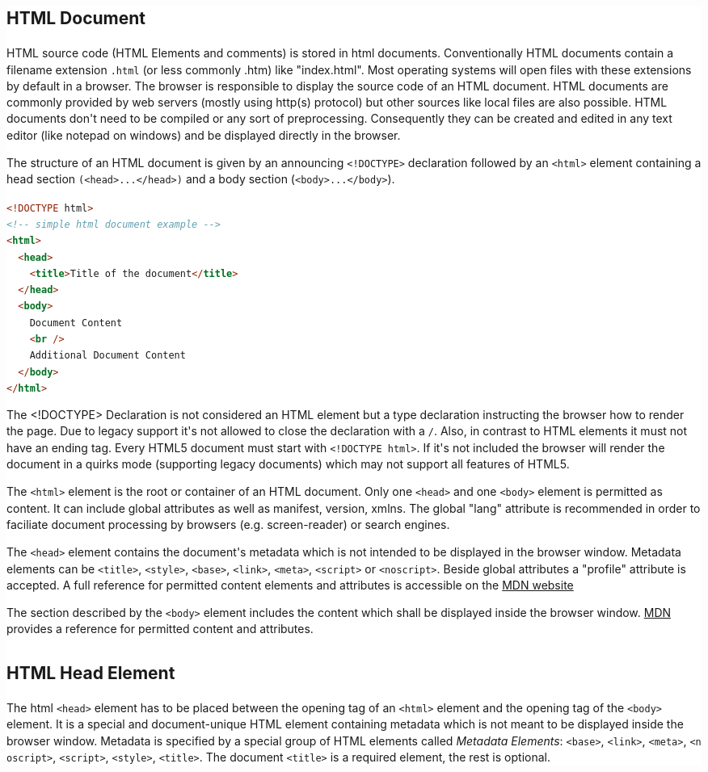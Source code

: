 ## HTML Document

HTML source code (HTML Elements and comments) is stored in html documents. Conventionally HTML documents contain a filename extension `.html` (or less commonly .htm) like "index.html". Most operating systems will open files with these extensions by default in a browser. The browser is responsible to display the source code of an HTML document. HTML documents are commonly provided by web servers (mostly using http(s) protocol) but other sources like local files are also possible. HTML documents don't need to be compiled or any sort of preprocessing. Consequently they can be created and edited in any text editor (like notepad on windows) and be displayed directly in the browser.

The structure of an HTML document is given by an announcing `<!DOCTYPE>` declaration followed by an `<html>` element containing a head section `(<head>...</head>)` and a body section (`<body>...</body>`).

```html
<!DOCTYPE html>
<!-- simple html document example -->
<html>
  <head>
    <title>Title of the document</title>
  </head>
  <body>
    Document Content
    <br />
    Additional Document Content
  </body>
</html>
```

The <!DOCTYPE> Declaration is not considered an HTML element but a type declaration instructing the browser how to render the page. Due to legacy support it's not allowed to close the declaration with a `/`. Also, in contrast to HTML elements it must not have an ending tag. Every HTML5 document must start with `<!DOCTYPE html>`. If it's not included the browser will render the document in a quirks mode (supporting legacy documents) which may not support all features of HTML5.

The `<html>` element is the root or container of an HTML document. Only one `<head>` and one `<body>` element is permitted as content. It can include global attributes as well as manifest, version, xmlns. The global "lang" attribute is recommended in order to faciliate document processing by browsers (e.g. screen-reader) or search engines.

The `<head>` element contains the document's metadata which is not intended to be displayed in the browser window. Metadata elements can be `<title>`, `<style>`, `<base>`, `<link>`, `<meta>`, `<script>` or `<noscript>`. Beside global attributes a "profile" attribute is accepted. A full reference for permitted content elements and attributes is accessible on the [MDN website](https://developer.mozilla.org/en-US/docs/Web/HTML/Element/head)

The section described by the `<body>` element includes the content which shall be displayed inside the browser window. [MDN](https://developer.mozilla.org/en-US/docs/Web/HTML/Element/body) provides a reference for permitted content and attributes.

## HTML Head Element

The html `<head>` element has to be placed between the opening tag of an `<html>` element and the opening tag of the `<body>` element. It is a special and document-unique HTML element containing metadata which is not meant to be displayed inside the browser window. Metadata is specified by a special group of HTML elements called _Metadata Elements_: `<base>`, `<link>`, `<meta>`, `<noscript>`, `<script>`, `<style>`, `<title>`.
The document `<title>` is a required element, the rest is optional.

